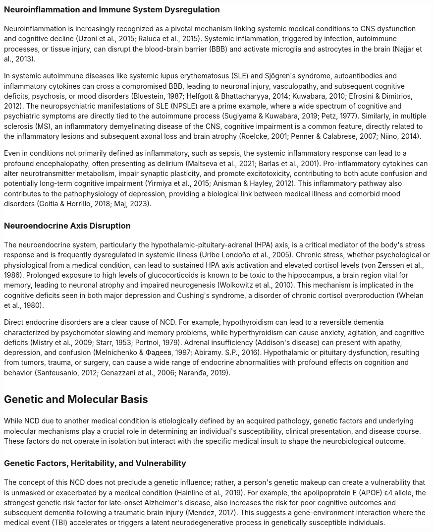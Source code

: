 ### Neuroinflammation and Immune System Dysregulation
Neuroinflammation is increasingly recognized as a pivotal mechanism linking systemic medical conditions to CNS dysfunction and cognitive decline (Uzoni et al., 2015; Raluca et al., 2015). Systemic inflammation, triggered by infection, autoimmune processes, or tissue injury, can disrupt the blood-brain barrier (BBB) and activate microglia and astrocytes in the brain (Najjar et al., 2013).

In systemic autoimmune diseases like systemic lupus erythematosus (SLE) and Sjögren's syndrome, autoantibodies and inflammatory cytokines can cross a compromised BBB, leading to neuronal injury, vasculopathy, and subsequent cognitive deficits, psychosis, or mood disorders (Bluestein, 1987; Helfgott & Bhattacharyya, 2014; Kuwabara, 2010; Efrosini & Dimitrios, 2012). The neuropsychiatric manifestations of SLE (NPSLE) are a prime example, where a wide spectrum of cognitive and psychiatric symptoms are directly tied to the autoimmune process (Sugiyama & Kuwabara, 2019; Petz, 1977). Similarly, in multiple sclerosis (MS), an inflammatory demyelinating disease of the CNS, cognitive impairment is a common feature, directly related to the inflammatory lesions and subsequent axonal loss and brain atrophy (Roelcke, 2001; Penner & Calabrese, 2007; Niino, 2014).

Even in conditions not primarily defined as inflammatory, such as sepsis, the systemic inflammatory response can lead to a profound encephalopathy, often presenting as delirium (Maltseva et al., 2021; Barlas et al., 2001). Pro-inflammatory cytokines can alter neurotransmitter metabolism, impair synaptic plasticity, and promote excitotoxicity, contributing to both acute confusion and potentially long-term cognitive impairment (Yirmiya et al., 2015; Anisman & Hayley, 2012). This inflammatory pathway also contributes to the pathophysiology of depression, providing a biological link between medical illness and comorbid mood disorders (Goitia & Horrillo, 2018; Maj, 2023).

### Neuroendocrine Axis Disruption
The neuroendocrine system, particularly the hypothalamic-pituitary-adrenal (HPA) axis, is a critical mediator of the body's stress response and is frequently dysregulated in systemic illness (Uribe Londoño et al., 2005). Chronic stress, whether psychological or physiological from a medical condition, can lead to sustained HPA axis activation and elevated cortisol levels (von Zerssen et al., 1986). Prolonged exposure to high levels of glucocorticoids is known to be toxic to the hippocampus, a brain region vital for memory, leading to neuronal atrophy and impaired neurogenesis (Wolkowitz et al., 2010). This mechanism is implicated in the cognitive deficits seen in both major depression and Cushing's syndrome, a disorder of chronic cortisol overproduction (Whelan et al., 1980).

Direct endocrine disorders are a clear cause of NCD. For example, hypothyroidism can lead to a reversible dementia characterized by psychomotor slowing and memory problems, while hyperthyroidism can cause anxiety, agitation, and cognitive deficits (Mistry et al., 2009; Starr, 1953; Portnoi, 1979). Adrenal insufficiency (Addison's disease) can present with apathy, depression, and confusion (Melnichenko & Фадеев, 1997; Abiramy. S.P., 2016). Hypothalamic or pituitary dysfunction, resulting from tumors, trauma, or surgery, can cause a wide range of endocrine abnormalities with profound effects on cognition and behavior (Santeusanio, 2012; Genazzani et al., 2006; Naranđa, 2019).

## Genetic and Molecular Basis

While NCD due to another medical condition is etiologically defined by an acquired pathology, genetic factors and underlying molecular mechanisms play a crucial role in determining an individual's susceptibility, clinical presentation, and disease course. These factors do not operate in isolation but interact with the specific medical insult to shape the neurobiological outcome.

### Genetic Factors, Heritability, and Vulnerability
The concept of this NCD does not preclude a genetic influence; rather, a person's genetic makeup can create a vulnerability that is unmasked or exacerbated by a medical condition (Hainline et al., 2019). For example, the apolipoprotein E (APOE) ε4 allele, the strongest genetic risk factor for late-onset Alzheimer's disease, also increases the risk for poor cognitive outcomes and subsequent dementia following a traumatic brain injury (Mendez, 2017). This suggests a gene-environment interaction where the medical event (TBI) accelerates or triggers a latent neurodegenerative process in genetically susceptible individuals.

